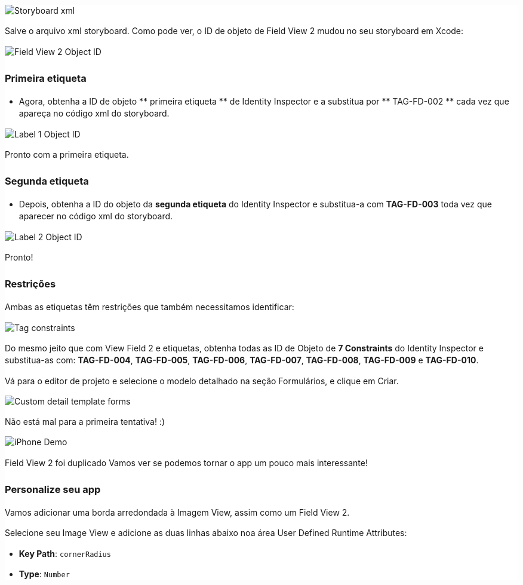 ![Storyboard xml](assets/en/custom-detailform/storyboard-xml.png)

Salve o arquivo xml storyboard. Como pode ver, o ID de objeto de Field View 2 mudou no seu storyboard em Xcode:

![Field View 2 Object ID](assets/en/custom-detailform/field-view-2-object-id.png)

### Primeira etiqueta

* Agora, obtenha a ID de objeto ** primeira etiqueta ** de Identity Inspector e a substitua por ** TAG-FD-002 ** cada vez que apareça no código xml do storyboard.

![Label 1 Object ID](assets/en/custom-detailform/label1-object-id.png)

Pronto com a primeira etiqueta.

### Segunda etiqueta

* Depois, obtenha a ID do objeto da **segunda etiqueta** do Identity Inspector e substitua-a com **TAG-FD-003** toda vez que aparecer no código xml do storyboard.

![Label 2 Object ID](assets/en/custom-detailform/label2-object-id.png)

Pronto!

### Restrições

Ambas as etiquetas têm restrições que também necessitamos identificar:

![Tag constraints](assets/en/custom-detailform/duplicated-constraints.png)

Do mesmo jeito que com View Field 2 e etiquetas, obtenha todas as ID de Objeto de **7 Constraints** do Identity Inspector e substitua-as com: **TAG-FD-004**, **TAG-FD-005**, **TAG-FD-006**, **TAG-FD-007**, **TAG-FD-008**, **TAG-FD-009** e **TAG-FD-010**.

Vá para o editor de projeto e selecione o modelo detalhado na seção Formulários, e clique em Criar.

![Custom detail template forms](assets/en/custom-detailform/custom-detail-template-forms.png)

Não está mal para a primeira tentativa! :)

![iPhone Demo](assets/en/custom-detailform/iphone-demo.png)

Field View 2 foi duplicado Vamos ver se podemos tornar o app um pouco mais interessante!

### Personalize seu app

Vamos adicionar uma borda arredondada à Imagem View, assim como um Field View 2.

Selecione seu Image View e adicione as duas linhas abaixo noa área User Defined Runtime Attributes:

* **Key Path**: ```cornerRadius```

* **Type**: ```Number```
